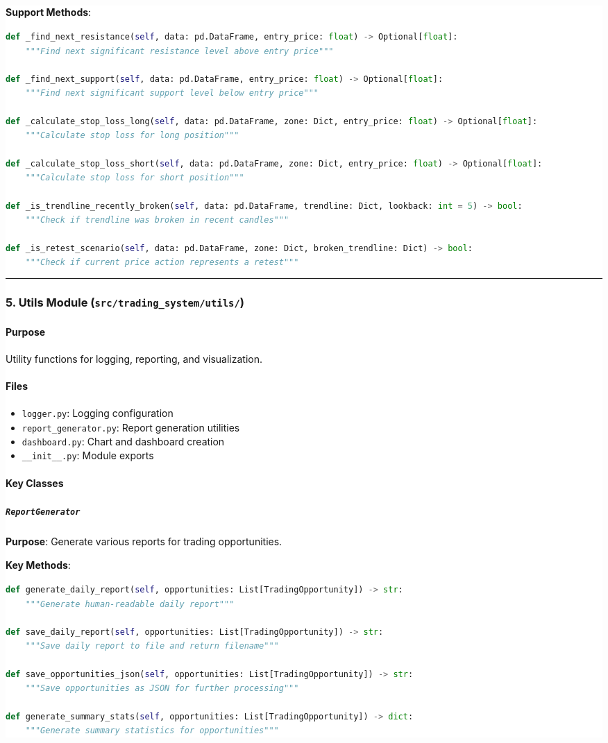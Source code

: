 **Support Methods**:
```python
def _find_next_resistance(self, data: pd.DataFrame, entry_price: float) -> Optional[float]:
    """Find next significant resistance level above entry price"""

def _find_next_support(self, data: pd.DataFrame, entry_price: float) -> Optional[float]:
    """Find next significant support level below entry price"""

def _calculate_stop_loss_long(self, data: pd.DataFrame, zone: Dict, entry_price: float) -> Optional[float]:
    """Calculate stop loss for long position"""

def _calculate_stop_loss_short(self, data: pd.DataFrame, zone: Dict, entry_price: float) -> Optional[float]:
    """Calculate stop loss for short position"""

def _is_trendline_recently_broken(self, data: pd.DataFrame, trendline: Dict, lookback: int = 5) -> bool:
    """Check if trendline was broken in recent candles"""

def _is_retest_scenario(self, data: pd.DataFrame, zone: Dict, broken_trendline: Dict) -> bool:
    """Check if current price action represents a retest"""
```

---

### 5. Utils Module (`src/trading_system/utils/`)

#### Purpose
Utility functions for logging, reporting, and visualization.

#### Files
- `logger.py`: Logging configuration
- `report_generator.py`: Report generation utilities
- `dashboard.py`: Chart and dashboard creation
- `__init__.py`: Module exports

#### Key Classes

##### `ReportGenerator`
**Purpose**: Generate various reports for trading opportunities.

**Key Methods**:
```python
def generate_daily_report(self, opportunities: List[TradingOpportunity]) -> str:
    """Generate human-readable daily report"""

def save_daily_report(self, opportunities: List[TradingOpportunity]) -> str:
    """Save daily report to file and return filename"""

def save_opportunities_json(self, opportunities: List[TradingOpportunity]) -> str:
    """Save opportunities as JSON for further processing"""

def generate_summary_stats(self, opportunities: List[TradingOpportunity]) -> dict:
    """Generate summary statistics for opportunities"""
```

